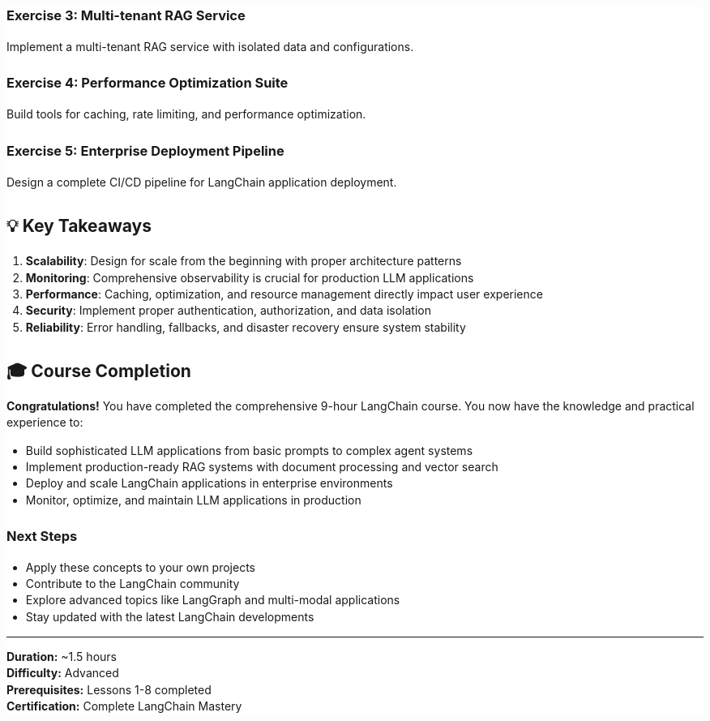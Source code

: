 ### Exercise 3: Multi-tenant RAG Service
Implement a multi-tenant RAG service with isolated data and configurations.

### Exercise 4: Performance Optimization Suite
Build tools for caching, rate limiting, and performance optimization.

### Exercise 5: Enterprise Deployment Pipeline
Design a complete CI/CD pipeline for LangChain application deployment.

## 💡 Key Takeaways

1. **Scalability**: Design for scale from the beginning with proper architecture patterns
2. **Monitoring**: Comprehensive observability is crucial for production LLM applications
3. **Performance**: Caching, optimization, and resource management directly impact user experience
4. **Security**: Implement proper authentication, authorization, and data isolation
5. **Reliability**: Error handling, fallbacks, and disaster recovery ensure system stability

## 🎓 Course Completion

**Congratulations!** You have completed the comprehensive 9-hour LangChain course. You now have the knowledge and practical experience to:

- Build sophisticated LLM applications from basic prompts to complex agent systems
- Implement production-ready RAG systems with document processing and vector search
- Deploy and scale LangChain applications in enterprise environments
- Monitor, optimize, and maintain LLM applications in production

### Next Steps
- Apply these concepts to your own projects
- Contribute to the LangChain community
- Explore advanced topics like LangGraph and multi-modal applications
- Stay updated with the latest LangChain developments

---

**Duration:** ~1.5 hours  
**Difficulty:** Advanced  
**Prerequisites:** Lessons 1-8 completed  
**Certification:** Complete LangChain Mastery 